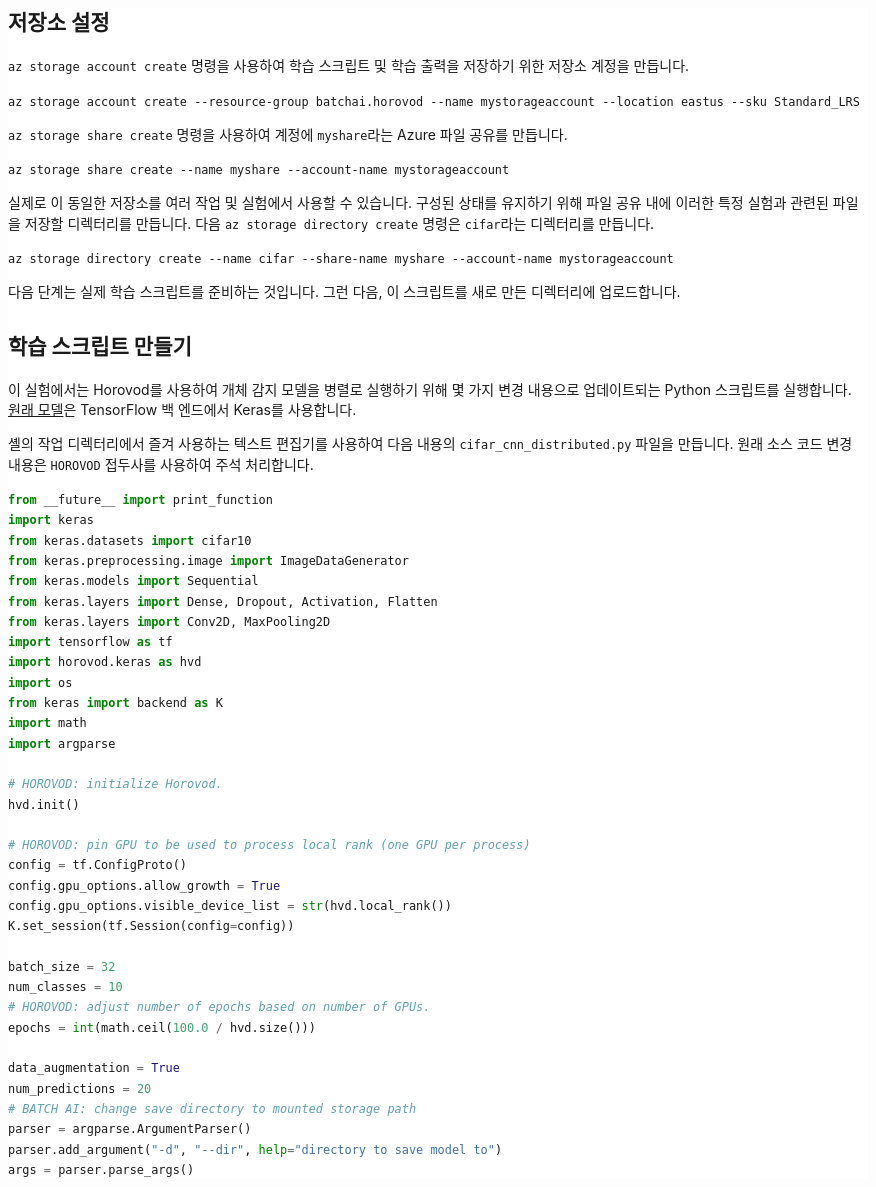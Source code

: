 ## <a name="set-up-storage"></a>저장소 설정

`az storage account create` 명령을 사용하여 학습 스크립트 및 학습 출력을 저장하기 위한 저장소 계정을 만듭니다.

```azurecli-interactive
az storage account create --resource-group batchai.horovod --name mystorageaccount --location eastus --sku Standard_LRS
```

`az storage share create` 명령을 사용하여 계정에 `myshare`라는 Azure 파일 공유를 만듭니다.

```azurecli-interactive
az storage share create --name myshare --account-name mystorageaccount
```

실제로 이 동일한 저장소를 여러 작업 및 실험에서 사용할 수 있습니다. 구성된 상태를 유지하기 위해 파일 공유 내에 이러한 특정 실험과 관련된 파일을 저장할 디렉터리를 만듭니다. 다음 `az storage directory create` 명령은 `cifar`라는 디렉터리를 만듭니다.

```azurecli-interactive
az storage directory create --name cifar --share-name myshare --account-name mystorageaccount
```

다음 단계는 실제 학습 스크립트를 준비하는 것입니다. 그런 다음, 이 스크립트를 새로 만든 디렉터리에 업로드합니다.

## <a name="create-the-training-script"></a>학습 스크립트 만들기

이 실험에서는 Horovod를 사용하여 개체 감지 모델을 병렬로 실행하기 위해 몇 가지 변경 내용으로 업데이트되는 Python 스크립트를 실행합니다. [원래 모델](https://raw.githubusercontent.com/keras-team/keras/master/examples/cifar10_cnn.py)은 TensorFlow 백 엔드에서 Keras를 사용합니다. 

셸의 작업 디렉터리에서 즐겨 사용하는 텍스트 편집기를 사용하여 다음 내용의 `cifar_cnn_distributed.py` 파일을 만듭니다. 원래 소스 코드 변경 내용은 `HOROVOD` 접두사를 사용하여 주석 처리합니다.

```python
from __future__ import print_function
import keras
from keras.datasets import cifar10
from keras.preprocessing.image import ImageDataGenerator
from keras.models import Sequential
from keras.layers import Dense, Dropout, Activation, Flatten
from keras.layers import Conv2D, MaxPooling2D
import tensorflow as tf
import horovod.keras as hvd
import os
from keras import backend as K
import math
import argparse 

# HOROVOD: initialize Horovod.
hvd.init()

# HOROVOD: pin GPU to be used to process local rank (one GPU per process)
config = tf.ConfigProto()
config.gpu_options.allow_growth = True
config.gpu_options.visible_device_list = str(hvd.local_rank())
K.set_session(tf.Session(config=config))

batch_size = 32
num_classes = 10
# HOROVOD: adjust number of epochs based on number of GPUs.
epochs = int(math.ceil(100.0 / hvd.size()))

data_augmentation = True
num_predictions = 20
# BATCH AI: change save directory to mounted storage path
parser = argparse.ArgumentParser()
parser.add_argument("-d", "--dir", help="directory to save model to")
args = parser.parse_args()
```